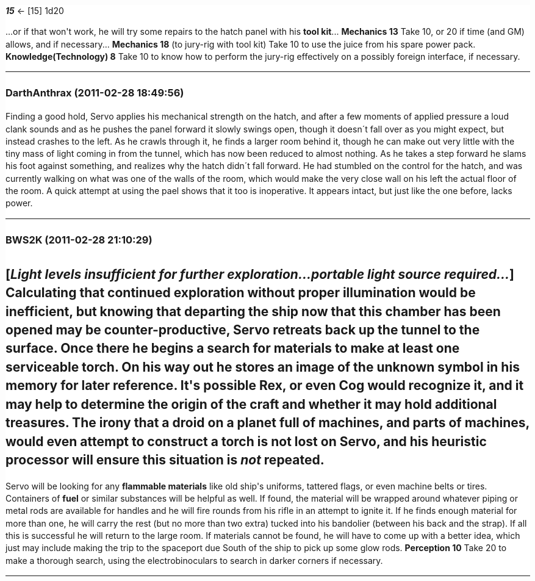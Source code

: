 ***15*** <- [15] 1d20

...or if that won't work, he will try some repairs to the hatch panel with his **tool kit**...
**Mechanics 13**
Take 10, or 20 if time (and GM) allows, and if necessary...
**Mechanics 18** (to jury-rig with tool kit)
Take 10 to use the juice from his spare power pack.
**Knowledge(Technology) 8**
Take 10 to know how to perform the jury-rig effectively on a possibly foreign interface, if necessary.

---

### **DarthAnthrax** (2011-02-28 18:49:56)

Finding a good hold, Servo applies his mechanical strength on the hatch, and after a few moments of applied pressure a loud clank sounds and as he pushes the panel forward it slowly swings open, though it doesn´t fall over as you might expect, but instead crashes to the left. As he crawls through it, he finds a larger room behind it, though he can make out very little with the tiny mass of light coming in from the tunnel, which has now been reduced to almost nothing.
As he takes a step forward he slams his foot against something, and realizes why the hatch didn´t fall forward. He had stumbled on the control for the hatch, and was currently walking on what was one of the walls of the room, which would make the very close wall on his left the actual floor of the room. A quick attempt at using the pael shows that it too is inoperative. It appears intact, but just like the one before, lacks power.

---

### **BWS2K** (2011-02-28 21:10:29)

[*Light levels insufficient for further exploration…portable light source required…*]
Calculating that continued exploration without proper illumination would be inefficient, but knowing that departing the ship now that this chamber has been opened may be counter-productive, Servo retreats back up the tunnel to the surface. Once there he begins a search for materials to make at least one serviceable torch. On his way out he stores an image of the unknown symbol in his memory for later reference. It's possible **Rex**, or even **Cog** would recognize it, and it may help to determine the origin of the craft and whether it may hold additional treasures.
The irony that a droid on a planet full of machines, and parts of machines, would even attempt to construct a torch is not lost on Servo, and his heuristic processor will ensure this situation is *not* repeated.
---
Servo will be looking for any **flammable materials** like old ship's uniforms, tattered flags, or even machine belts or tires. Containers of **fuel** or similar substances will be helpful as well. If found, the material will be wrapped around whatever piping or metal rods are available for handles and he will fire rounds from his rifle in an attempt to ignite it. If he finds enough material for more than one, he will carry the rest (but no more than two extra) tucked into his bandolier (between his back and the strap). If all this is successful he will return to the large room. If materials cannot be found, he will have to come up with a better idea, which just may include making the trip to the spaceport due South of the ship to pick up some glow rods.
**Perception 10**
Take 20 to make a thorough search, using the electrobinoculars to search in darker corners if necessary.

---